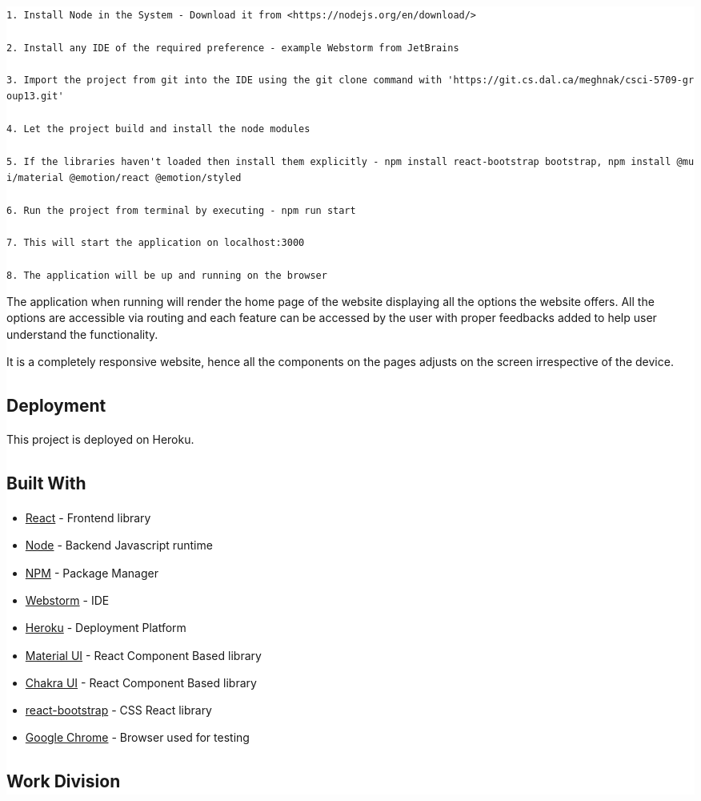 ```
1. Install Node in the System - Download it from <https://nodejs.org/en/download/>

2. Install any IDE of the required preference - example Webstorm from JetBrains

3. Import the project from git into the IDE using the git clone command with 'https://git.cs.dal.ca/meghnak/csci-5709-group13.git'

4. Let the project build and install the node modules

5. If the libraries haven't loaded then install them explicitly - npm install react-bootstrap bootstrap, npm install @mui/material @emotion/react @emotion/styled

6. Run the project from terminal by executing - npm run start

7. This will start the application on localhost:3000

8. The application will be up and running on the browser
```

The application when running will render the home page of the website displaying all the options the website offers. All the options are accessible via routing and each feature can be accessed by the user with proper feedbacks added to help user understand the functionality.

It is a completely responsive website, hence all the components on the pages adjusts on the screen irrespective of the device.

## Deployment

This project is deployed on Heroku.

## Built With



- [React](https://reactjs.org/) - Frontend library

- [Node](https://nodejs.org/en/download/) - Backend Javascript runtime

- [NPM](https://www.npmjs.com/) - Package Manager

- [Webstorm](https://www.jetbrains.com/webstorm/) - IDE

- [Heroku](https://id.heroku.com/login) - Deployment Platform

- [Material UI](https://mui.com/) - React Component Based library

- [Chakra UI](https://chakra-ui.com/) - React Component Based library

- [react-bootstrap](https://react-bootstrap.netlify.app/getting-started/introduction/) - CSS React library  

- [Google Chrome](https://www.google.com/chrome/?brand=YTUH&gclsrc=aw.ds&gclid=Cj0KCQjwheyUBhD-ARIsAHJNM-M6CqP2YuWDYt-kUixqdZh3aJZmmYidnlKteQBojtpHPIToxTL5ZlYaAtzXEALw_wcB) - Browser used for testing

## Work Division
